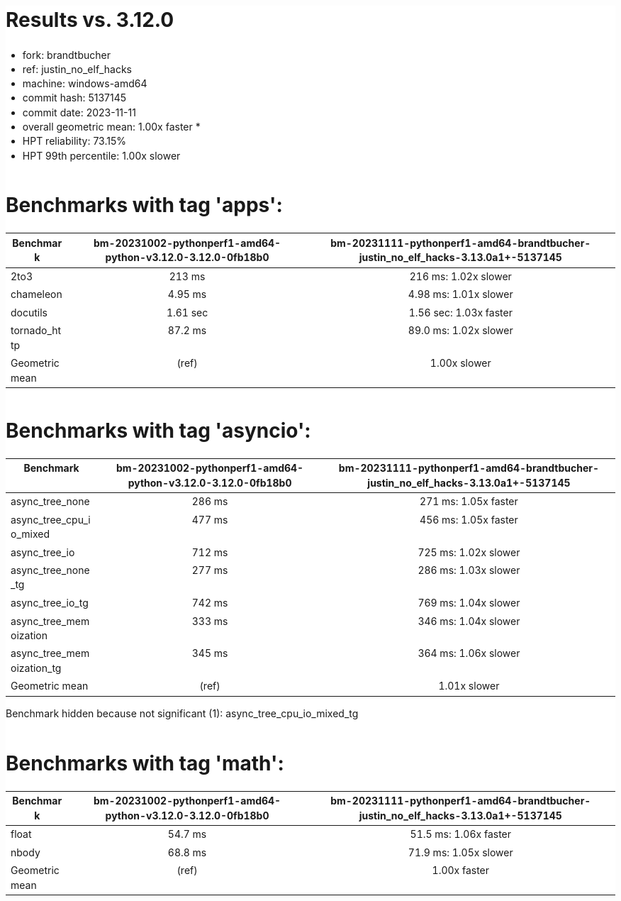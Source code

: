 
# Results vs. 3.12.0

- fork: brandtbucher
- ref: justin_no_elf_hacks
- machine: windows-amd64
- commit hash: 5137145
- commit date: 2023-11-11
- overall geometric mean: 1.00x faster \*
- HPT reliability: 73.15%
- HPT 99th percentile: 1.00x slower

Benchmarks with tag 'apps':
===========================

| Benchmark      | bm-20231002-pythonperf1-amd64-python-v3.12.0-3.12.0-0fb18b0 | bm-20231111-pythonperf1-amd64-brandtbucher-justin_no_elf_hacks-3.13.0a1+-5137145 |
|----------------|:-----------------------------------------------------------:|:--------------------------------------------------------------------------------:|
| 2to3           | 213 ms                                                      | 216 ms: 1.02x slower                                                             |
| chameleon      | 4.95 ms                                                     | 4.98 ms: 1.01x slower                                                            |
| docutils       | 1.61 sec                                                    | 1.56 sec: 1.03x faster                                                           |
| tornado_http   | 87.2 ms                                                     | 89.0 ms: 1.02x slower                                                            |
| Geometric mean | (ref)                                                       | 1.00x slower                                                                     |

Benchmarks with tag 'asyncio':
==============================

| Benchmark                 | bm-20231002-pythonperf1-amd64-python-v3.12.0-3.12.0-0fb18b0 | bm-20231111-pythonperf1-amd64-brandtbucher-justin_no_elf_hacks-3.13.0a1+-5137145 |
|---------------------------|:-----------------------------------------------------------:|:--------------------------------------------------------------------------------:|
| async_tree_none           | 286 ms                                                      | 271 ms: 1.05x faster                                                             |
| async_tree_cpu_io_mixed   | 477 ms                                                      | 456 ms: 1.05x faster                                                             |
| async_tree_io             | 712 ms                                                      | 725 ms: 1.02x slower                                                             |
| async_tree_none_tg        | 277 ms                                                      | 286 ms: 1.03x slower                                                             |
| async_tree_io_tg          | 742 ms                                                      | 769 ms: 1.04x slower                                                             |
| async_tree_memoization    | 333 ms                                                      | 346 ms: 1.04x slower                                                             |
| async_tree_memoization_tg | 345 ms                                                      | 364 ms: 1.06x slower                                                             |
| Geometric mean            | (ref)                                                       | 1.01x slower                                                                     |

Benchmark hidden because not significant (1): async_tree_cpu_io_mixed_tg

Benchmarks with tag 'math':
===========================

| Benchmark      | bm-20231002-pythonperf1-amd64-python-v3.12.0-3.12.0-0fb18b0 | bm-20231111-pythonperf1-amd64-brandtbucher-justin_no_elf_hacks-3.13.0a1+-5137145 |
|----------------|:-----------------------------------------------------------:|:--------------------------------------------------------------------------------:|
| float          | 54.7 ms                                                     | 51.5 ms: 1.06x faster                                                            |
| nbody          | 68.8 ms                                                     | 71.9 ms: 1.05x slower                                                            |
| Geometric mean | (ref)                                                       | 1.00x faster                                                                     |
